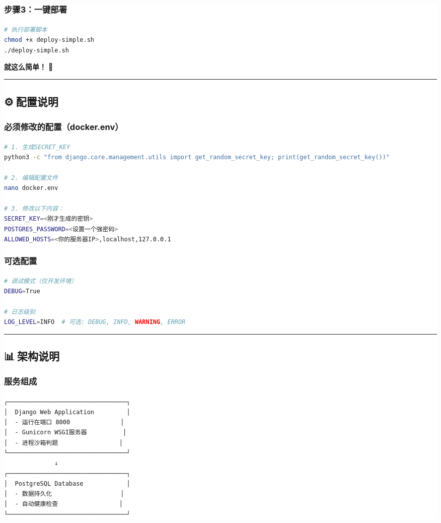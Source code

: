 ### **步骤3：一键部署**

```bash
# 执行部署脚本
chmod +x deploy-simple.sh
./deploy-simple.sh
```

**就这么简单！** 🎉

---

## ⚙️ **配置说明**

### **必须修改的配置（docker.env）**

```bash
# 1. 生成SECRET_KEY
python3 -c "from django.core.management.utils import get_random_secret_key; print(get_random_secret_key())"

# 2. 编辑配置文件
nano docker.env

# 3. 修改以下内容：
SECRET_KEY=<刚才生成的密钥>
POSTGRES_PASSWORD=<设置一个强密码>
ALLOWED_HOSTS=<你的服务器IP>,localhost,127.0.0.1
```

### **可选配置**

```bash
# 调试模式（仅开发环境）
DEBUG=True

# 日志级别
LOG_LEVEL=INFO  # 可选: DEBUG, INFO, WARNING, ERROR
```

---

## 📊 **架构说明**

### **服务组成**

```
┌─────────────────────────────────┐
│  Django Web Application         │
│  - 运行在端口 8000              │
│  - Gunicorn WSGI服务器          │
│  - 进程沙箱判题                 │
└─────────────────────────────────┘
              ↓
┌─────────────────────────────────┐
│  PostgreSQL Database            │
│  - 数据持久化                   │
│  - 自动健康检查                 │
└─────────────────────────────────┘
```
